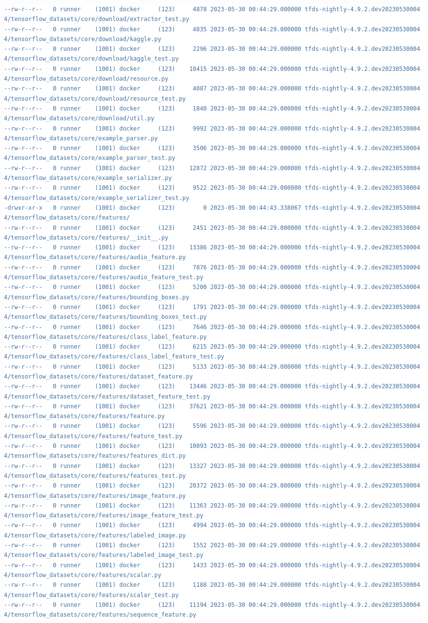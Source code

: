 ```diff
--rw-r--r--   0 runner    (1001) docker     (123)     4878 2023-05-30 00:44:29.000000 tfds-nightly-4.9.2.dev202305300044/tensorflow_datasets/core/download/extractor_test.py
--rw-r--r--   0 runner    (1001) docker     (123)     4835 2023-05-30 00:44:29.000000 tfds-nightly-4.9.2.dev202305300044/tensorflow_datasets/core/download/kaggle.py
--rw-r--r--   0 runner    (1001) docker     (123)     2296 2023-05-30 00:44:29.000000 tfds-nightly-4.9.2.dev202305300044/tensorflow_datasets/core/download/kaggle_test.py
--rw-r--r--   0 runner    (1001) docker     (123)    10415 2023-05-30 00:44:29.000000 tfds-nightly-4.9.2.dev202305300044/tensorflow_datasets/core/download/resource.py
--rw-r--r--   0 runner    (1001) docker     (123)     4087 2023-05-30 00:44:29.000000 tfds-nightly-4.9.2.dev202305300044/tensorflow_datasets/core/download/resource_test.py
--rw-r--r--   0 runner    (1001) docker     (123)     1840 2023-05-30 00:44:29.000000 tfds-nightly-4.9.2.dev202305300044/tensorflow_datasets/core/download/util.py
--rw-r--r--   0 runner    (1001) docker     (123)     9992 2023-05-30 00:44:29.000000 tfds-nightly-4.9.2.dev202305300044/tensorflow_datasets/core/example_parser.py
--rw-r--r--   0 runner    (1001) docker     (123)     3506 2023-05-30 00:44:29.000000 tfds-nightly-4.9.2.dev202305300044/tensorflow_datasets/core/example_parser_test.py
--rw-r--r--   0 runner    (1001) docker     (123)    12872 2023-05-30 00:44:29.000000 tfds-nightly-4.9.2.dev202305300044/tensorflow_datasets/core/example_serializer.py
--rw-r--r--   0 runner    (1001) docker     (123)     9522 2023-05-30 00:44:29.000000 tfds-nightly-4.9.2.dev202305300044/tensorflow_datasets/core/example_serializer_test.py
-drwxr-xr-x   0 runner    (1001) docker     (123)        0 2023-05-30 00:44:43.338067 tfds-nightly-4.9.2.dev202305300044/tensorflow_datasets/core/features/
--rw-r--r--   0 runner    (1001) docker     (123)     2451 2023-05-30 00:44:29.000000 tfds-nightly-4.9.2.dev202305300044/tensorflow_datasets/core/features/__init__.py
--rw-r--r--   0 runner    (1001) docker     (123)    13386 2023-05-30 00:44:29.000000 tfds-nightly-4.9.2.dev202305300044/tensorflow_datasets/core/features/audio_feature.py
--rw-r--r--   0 runner    (1001) docker     (123)     7876 2023-05-30 00:44:29.000000 tfds-nightly-4.9.2.dev202305300044/tensorflow_datasets/core/features/audio_feature_test.py
--rw-r--r--   0 runner    (1001) docker     (123)     5200 2023-05-30 00:44:29.000000 tfds-nightly-4.9.2.dev202305300044/tensorflow_datasets/core/features/bounding_boxes.py
--rw-r--r--   0 runner    (1001) docker     (123)     1791 2023-05-30 00:44:29.000000 tfds-nightly-4.9.2.dev202305300044/tensorflow_datasets/core/features/bounding_boxes_test.py
--rw-r--r--   0 runner    (1001) docker     (123)     7646 2023-05-30 00:44:29.000000 tfds-nightly-4.9.2.dev202305300044/tensorflow_datasets/core/features/class_label_feature.py
--rw-r--r--   0 runner    (1001) docker     (123)     6215 2023-05-30 00:44:29.000000 tfds-nightly-4.9.2.dev202305300044/tensorflow_datasets/core/features/class_label_feature_test.py
--rw-r--r--   0 runner    (1001) docker     (123)     5133 2023-05-30 00:44:29.000000 tfds-nightly-4.9.2.dev202305300044/tensorflow_datasets/core/features/dataset_feature.py
--rw-r--r--   0 runner    (1001) docker     (123)    13446 2023-05-30 00:44:29.000000 tfds-nightly-4.9.2.dev202305300044/tensorflow_datasets/core/features/dataset_feature_test.py
--rw-r--r--   0 runner    (1001) docker     (123)    37621 2023-05-30 00:44:29.000000 tfds-nightly-4.9.2.dev202305300044/tensorflow_datasets/core/features/feature.py
--rw-r--r--   0 runner    (1001) docker     (123)     5596 2023-05-30 00:44:29.000000 tfds-nightly-4.9.2.dev202305300044/tensorflow_datasets/core/features/feature_test.py
--rw-r--r--   0 runner    (1001) docker     (123)    10093 2023-05-30 00:44:29.000000 tfds-nightly-4.9.2.dev202305300044/tensorflow_datasets/core/features/features_dict.py
--rw-r--r--   0 runner    (1001) docker     (123)    13327 2023-05-30 00:44:29.000000 tfds-nightly-4.9.2.dev202305300044/tensorflow_datasets/core/features/features_test.py
--rw-r--r--   0 runner    (1001) docker     (123)    20372 2023-05-30 00:44:29.000000 tfds-nightly-4.9.2.dev202305300044/tensorflow_datasets/core/features/image_feature.py
--rw-r--r--   0 runner    (1001) docker     (123)    11363 2023-05-30 00:44:29.000000 tfds-nightly-4.9.2.dev202305300044/tensorflow_datasets/core/features/image_feature_test.py
--rw-r--r--   0 runner    (1001) docker     (123)     4994 2023-05-30 00:44:29.000000 tfds-nightly-4.9.2.dev202305300044/tensorflow_datasets/core/features/labeled_image.py
--rw-r--r--   0 runner    (1001) docker     (123)     1552 2023-05-30 00:44:29.000000 tfds-nightly-4.9.2.dev202305300044/tensorflow_datasets/core/features/labeled_image_test.py
--rw-r--r--   0 runner    (1001) docker     (123)     1433 2023-05-30 00:44:29.000000 tfds-nightly-4.9.2.dev202305300044/tensorflow_datasets/core/features/scalar.py
--rw-r--r--   0 runner    (1001) docker     (123)     1188 2023-05-30 00:44:29.000000 tfds-nightly-4.9.2.dev202305300044/tensorflow_datasets/core/features/scalar_test.py
--rw-r--r--   0 runner    (1001) docker     (123)    11194 2023-05-30 00:44:29.000000 tfds-nightly-4.9.2.dev202305300044/tensorflow_datasets/core/features/sequence_feature.py
```